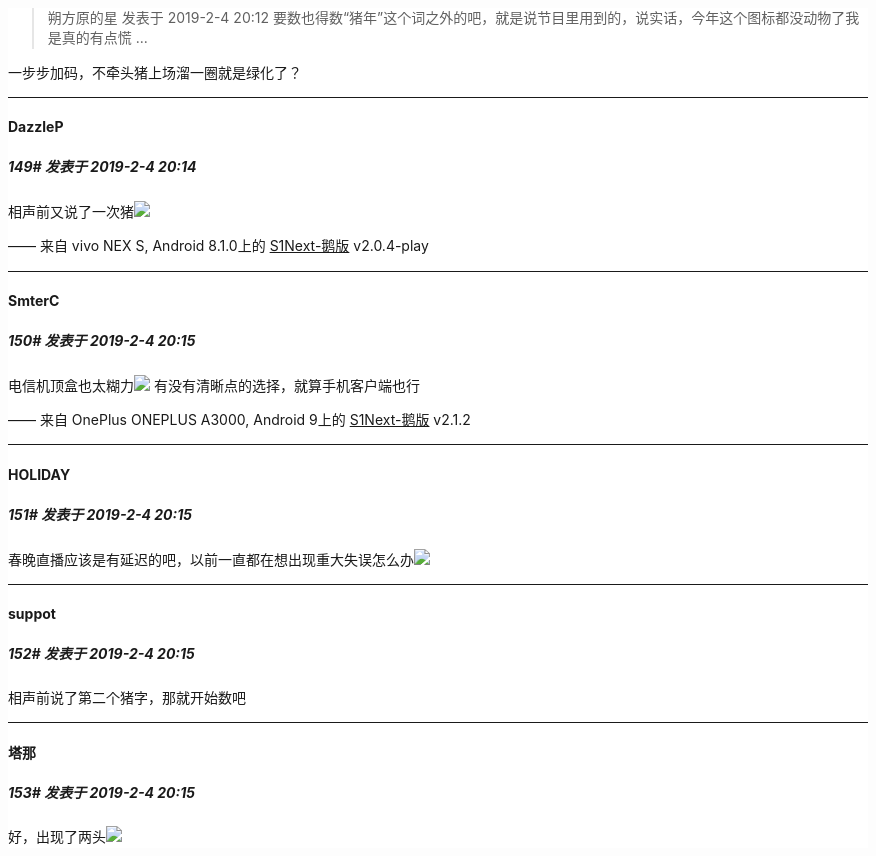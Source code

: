 
<blockquote>朔方原的星 发表于 2019-2-4 20:12
要数也得数“猪年”这个词之外的吧，就是说节目里用到的，说实话，今年这个图标都没动物了我是真的有点慌 ...</blockquote>
一步步加码，不牵头猪上场溜一圈就是绿化了？


-----

####  DazzleP  
##### 149#       发表于 2019-2-4 20:14


相声前又说了一次猪<img src="https://static.saraba1st.com/image/smiley/face2017/001.png" referrerpolicy="no-referrer">

—— 来自 vivo NEX S, Android 8.1.0上的 [S1Next-鹅版](https://github.com/ykrank/S1-Next/releases) v2.0.4-play


-----

####  SmterC  
##### 150#       发表于 2019-2-4 20:15


电信机顶盒也太糊力<img src="https://static.saraba1st.com/image/smiley/face2017/001.png" referrerpolicy="no-referrer">
有没有清晰点的选择，就算手机客户端也行

—— 来自 OnePlus ONEPLUS A3000, Android 9上的 [S1Next-鹅版](https://github.com/ykrank/S1-Next/releases) v2.1.2


-----

####  HOLIDAY  
##### 151#       发表于 2019-2-4 20:15


春晚直播应该是有延迟的吧，以前一直都在想出现重大失误怎么办<img src="https://static.saraba1st.com/image/smiley/face2017/061.gif" referrerpolicy="no-referrer">


-----

####  suppot  
##### 152#       发表于 2019-2-4 20:15


相声前说了第二个猪字，那就开始数吧


-----

####  塔那  
##### 153#       发表于 2019-2-4 20:15


好，出现了两头<img src="https://static.saraba1st.com/image/smiley/face2017/049.png" referrerpolicy="no-referrer">

